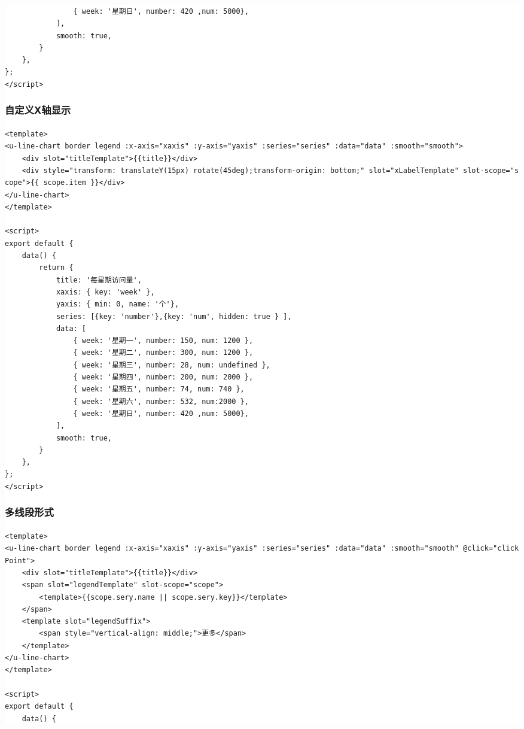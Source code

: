 ``` vue
				{ week: '星期日', number: 420 ,num: 5000},
			],
			smooth: true,
		}
	},
};
</script>
```

### 自定义X轴显示

``` vue
<template>
<u-line-chart border legend :x-axis="xaxis" :y-axis="yaxis" :series="series" :data="data" :smooth="smooth">
	<div slot="titleTemplate">{{title}}</div>
	<div style="transform: translateY(15px) rotate(45deg);transform-origin: bottom;" slot="xLabelTemplate" slot-scope="scope">{{ scope.item }}</div>
</u-line-chart>
</template>

<script>
export default {
	data() {
		return {
			title: '每星期访问量',
			xaxis: { key: 'week' },
			yaxis: { min: 0, name: '个'},
			series: [{key: 'number'},{key: 'num', hidden: true } ],
			data: [
				{ week: '星期一', number: 150, num: 1200 },
				{ week: '星期二', number: 300, num: 1200 },
				{ week: '星期三', number: 28, num: undefined },
				{ week: '星期四', number: 200, num: 2000 },
				{ week: '星期五', number: 74, num: 740 },
				{ week: '星期六', number: 532, num:2000 },
				{ week: '星期日', number: 420 ,num: 5000},
			],
			smooth: true,
		}
	},
};
</script>
```

### 多线段形式

``` vue
<template>
<u-line-chart border legend :x-axis="xaxis" :y-axis="yaxis" :series="series" :data="data" :smooth="smooth" @click="clickPoint">
	<div slot="titleTemplate">{{title}}</div>
	<span slot="legendTemplate" slot-scope="scope">
		<template>{{scope.sery.name || scope.sery.key}}</template>
	</span>
	<template slot="legendSuffix">
		<span style="vertical-align: middle;">更多</span>
	</template>
</u-line-chart>
</template>

<script>
export default {
	data() {
```